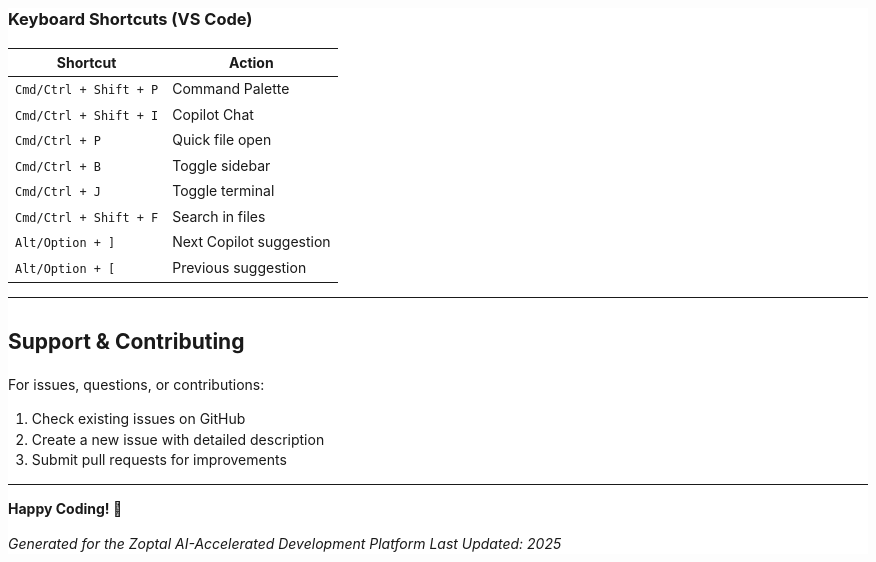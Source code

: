### Keyboard Shortcuts (VS Code)

| Shortcut | Action |
|----------|--------|
| `Cmd/Ctrl + Shift + P` | Command Palette |
| `Cmd/Ctrl + Shift + I` | Copilot Chat |
| `Cmd/Ctrl + P` | Quick file open |
| `Cmd/Ctrl + B` | Toggle sidebar |
| `Cmd/Ctrl + J` | Toggle terminal |
| `Cmd/Ctrl + Shift + F` | Search in files |
| `Alt/Option + ]` | Next Copilot suggestion |
| `Alt/Option + [` | Previous suggestion |

---

## Support & Contributing

For issues, questions, or contributions:
1. Check existing issues on GitHub
2. Create a new issue with detailed description
3. Submit pull requests for improvements

---

**Happy Coding! 🚀**

*Generated for the Zoptal AI-Accelerated Development Platform*
*Last Updated: 2025*

